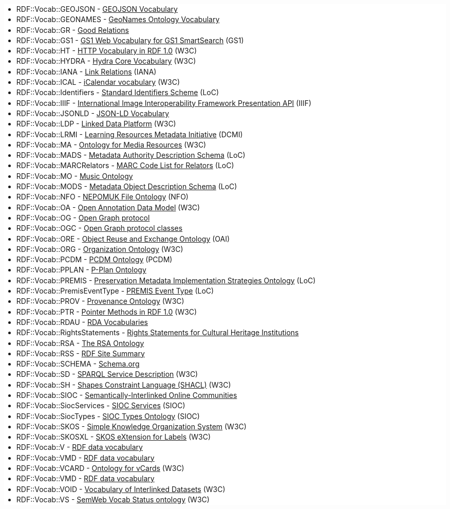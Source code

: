 * RDF::Vocab::GEOJSON   - [GEOJSON Vocabulary](https://purl.org/geojson/vocab#)
* RDF::Vocab::GEONAMES  - [GeoNames Ontology Vocabulary](http://www.geonames.org/ontology#)
* RDF::Vocab::GR        - [Good Relations](http://www.heppnetz.de/projects/goodrelations/)
* RDF::Vocab::GS1       - [GS1 Web Vocabulary for GS1 SmartSearch](http://gs1.org/voc/) (GS1)
* RDF::Vocab::HT        - [HTTP Vocabulary in RDF 1.0](http://www.w3.org/TR/HTTP-in-RDF10/) (W3C)
* RDF::Vocab::HYDRA     - [Hydra Core Vocabulary](http://www.w3.org/ns/hydra/core#) (W3C)
* RDF::Vocab::IANA     - [Link Relations](http://www.iana.org/assignments/relation/) (IANA)
* RDF::Vocab::ICAL      - [iCalendar vocabulary](http://www.w3.org/2002/12/cal/) (W3C)
* RDF::Vocab::Identifiers - [Standard Identifiers Scheme](http://id.loc.gov/vocabulary/identifiers.html) (LoC)
* RDF::Vocab::IIIF      - [International Image Interoperability Framework Presentation API](http://iiif.io/api/presentation/2.0/) (IIIF)
* RDF::Vocab::JSONLD    - [JSON-LD Vocabulary](http://www.w3.org/ns/json-ld)
* RDF::Vocab::LDP       - [Linked Data Platform](http://www.w3.org/TR/ldp/) (W3C)
* RDF::Vocab::LRMI      - [Learning Resources Metadata Initiative](http://dublincore.org/dcx/lrmi-terms/1.1/) (DCMI)
* RDF::Vocab::MA        - [Ontology for Media Resources](http://www.w3.org/TR/mediaont-10/) (W3C)
* RDF::Vocab::MADS      - [Metadata Authority Description Schema](http://www.loc.gov/standards/mads/) (LoC)
* RDF::Vocab::MARCRelators - [MARC Code List for Relators](http://id.loc.gov/vocabulary/relators.html) (LoC)
* RDF::Vocab::MO        - [Music Ontology](http://musicontology.com)
* RDF::Vocab::MODS      - [Metadata Object Description Schema](http://www.loc.gov/standards/mods/) (LoC)
* RDF::Vocab::NFO       - [NEPOMUK File Ontology](http://www.semanticdesktop.org/ontologies/2007/03/22/nfo#) (NFO)
* RDF::Vocab::OA        - [Open Annotation Data Model](http://www.w3.org/ns/oa) (W3C)
* RDF::Vocab::OG        - [Open Graph protocol](http://ogp.me)
* RDF::Vocab::OGC       - [Open Graph protocol classes](http://ogp.me)
* RDF::Vocab::ORE       - [Object Reuse and Exchange Ontology](http://www.openarchives.org/ore/1.0/rdfxml) (OAI)
* RDF::Vocab::ORG		    - [Organization Ontology](http://www.w3.org/TR/vocab-org/) (W3C)
* RDF::Vocab::PCDM      - [PCDM Ontology](http://pcdm.org/models#) (PCDM)
* RDF::Vocab::PPLAN		  - [P-Plan Ontology](http://www.opmw.org/model/p-plan/)
* RDF::Vocab::PREMIS    - [Preservation Metadata Implementation Strategies Ontology](http://id.loc.gov/ontologies/premis.html) (LoC)
* RDF::Vocab::PremisEventType - [PREMIS Event Type](http://id.loc.gov/vocabulary/preservation/eventType.html) (LoC)
* RDF::Vocab::PROV      - [Provenance Ontology](http://www.w3.org/TR/prov-o/) (W3C) 
* RDF::Vocab::PTR       - [Pointer Methods in RDF 1.0](https://www.w3.org/TR/Pointers-in-RDF10/) (W3C)
* RDF::Vocab::RDAU      - [RDA Vocabularies](http://www.rdaregistry.info/Elements/u/)
* RDF::Vocab::RightsStatements - [Rights Statements for Cultural Heritage Institutions](https://rightsstatements.org/en/)
* RDF::Vocab::RSA       - [The RSA Ontology](http://www.w3.org/ns/auth/rsa)
* RDF::Vocab::RSS       - [RDF Site Summary](http://web.resource.org/rss/1.0/)
* RDF::Vocab::SCHEMA    - [Schema.org](http://schema.org)
* RDF::Vocab::SD        - [SPARQL Service Description](https://www.w3.org/TR/sparql11-service-description/) (W3C)
* RDF::Vocab::SH        - [Shapes Constraint Language (SHACL)](https://www.w3.org/TR/shacl/) (W3C)
* RDF::Vocab::SIOC      - [Semantically-Interlinked Online Communities](http://rdfs.org/sioc/spec/)
* RDF::Vocab::SiocServices - [SIOC Services](http://rdfs.org/sioc/spec/) (SIOC)
* RDF::Vocab::SiocTypes - [SIOC Types Ontology](http://rdfs.org/sioc/spec/) (SIOC)
* RDF::Vocab::SKOS      - [Simple Knowledge Organization System](http://www.w3.org/TR/skos-reference/) (W3C)
* RDF::Vocab::SKOSXL    - [SKOS eXtension for Labels](http://www.w3.org/TR/skos-reference/skos-xl.html) (W3C)
* RDF::Vocab::V         - [RDF data vocabulary](http://www.data-vocabulary.org)
* RDF::Vocab::VMD       - [RDF data vocabulary](http://www.data-vocabulary.org)
* RDF::Vocab::VCARD     - [Ontology for vCards](http://www.w3.org/TR/vcard-rdf/) (W3C)
* RDF::Vocab::VMD       - [RDF data vocabulary](http://www.data-vocabulary.org)
* RDF::Vocab::VOID      - [Vocabulary of Interlinked Datasets](http://www.w3.org/TR/void/) (W3C)
* RDF::Vocab::VS        - [SemWeb Vocab Status ontology](http://www.w3.org/2003/06/sw-vocab-status/note.html) (W3C)